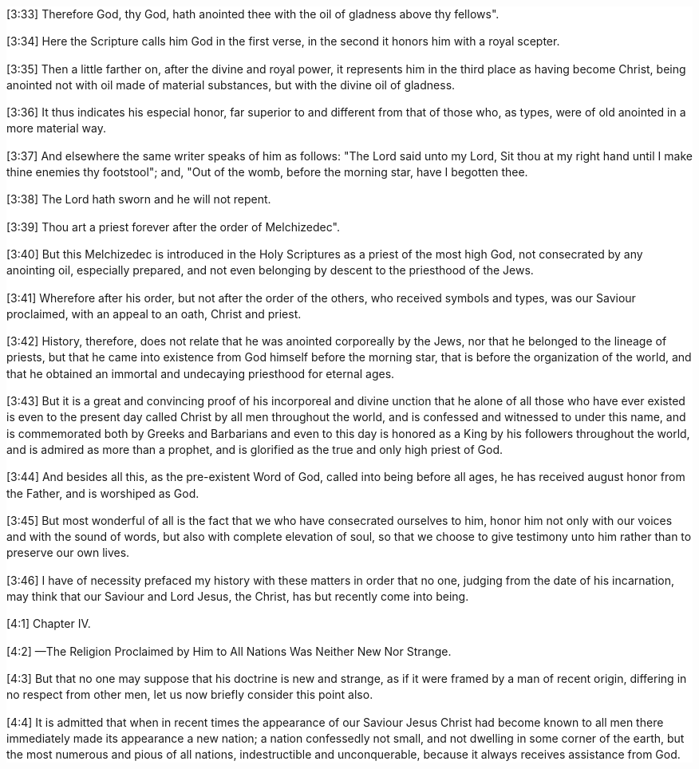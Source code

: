 [3:33] Therefore God, thy God, hath anointed thee with the oil of gladness above thy fellows".

[3:34] Here the Scripture calls him God in the first verse, in the second it honors him with a royal scepter.

[3:35] Then a little farther on, after the divine and royal power, it represents him in the third place as having become Christ, being anointed not with oil made of material substances, but with the divine oil of gladness.

[3:36] It thus indicates his especial honor, far superior to and different from that of those who, as types, were of old anointed in a more material way.

[3:37] And elsewhere the same writer speaks of him as follows: "The Lord said unto my Lord, Sit thou at my right hand until I make thine enemies thy footstool"; and, "Out of the womb, before the morning star, have I begotten thee.

[3:38] The Lord hath sworn and he will not repent.

[3:39] Thou art a priest forever after the order of Melchizedec".

[3:40] But this Melchizedec is introduced in the Holy Scriptures as a priest of the most high God, not consecrated by any anointing oil, especially prepared, and not even belonging by descent to the priesthood of the Jews.

[3:41] Wherefore after his order, but not after the order of the others, who received symbols and types, was our Saviour proclaimed, with an appeal to an oath, Christ and priest.

[3:42] History, therefore, does not relate that he was anointed corporeally by the Jews, nor that he belonged to the lineage of priests, but that he came into existence from God himself before the morning star, that is before the organization of the world, and that he obtained an immortal and undecaying priesthood for eternal ages.

[3:43] But it is a great and convincing proof of his incorporeal and divine unction that he alone of all those who have ever existed is even to the present day called Christ by all men throughout the world, and is confessed and witnessed to under this name, and is commemorated both by Greeks and Barbarians and even to this day is honored as a King by his followers throughout the world, and is admired as more than a prophet, and is glorified as the true and only high priest of God.

[3:44] And besides all this, as the pre-existent Word of God, called into being before all ages, he has received august honor from the Father, and is worshiped as God.

[3:45] But most wonderful of all is the fact that we who have consecrated ourselves to him, honor him not only with our voices and with the sound of words, but also with complete elevation of soul, so that we choose to give testimony unto him rather than to preserve our own lives.

[3:46] I have of necessity prefaced my history with these matters in order that no one, judging from the date of his incarnation, may think that our Saviour and Lord Jesus, the Christ, has but recently come into being.

[4:1] Chapter IV.

[4:2] —The Religion Proclaimed by Him to All Nations Was Neither New Nor Strange.

[4:3] But that no one may suppose that his doctrine is new and strange, as if it were framed by a man of recent origin, differing in no respect from other men, let us now briefly consider this point also.

[4:4] It is admitted that when in recent times the appearance of our Saviour Jesus Christ had become known to all men there immediately made its appearance a new nation; a nation confessedly not small, and not dwelling in some corner of the earth, but the most numerous and pious of all nations, indestructible and unconquerable, because it always receives assistance from God.
